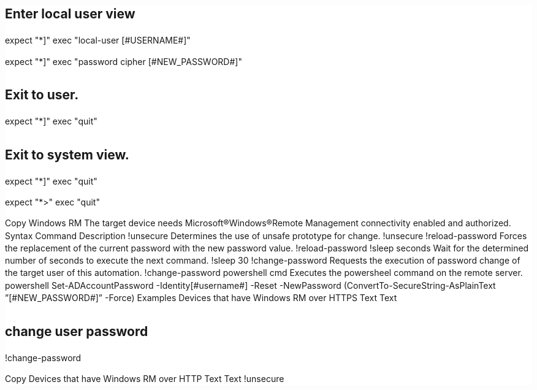 ## Enter local user view
expect "*]"
exec "local-user [#USERNAME#]"

expect "*]"
exec "password cipher [#NEW_PASSWORD#]"

## Exit to user.
expect "*]"
exec "quit"

## Exit to system view.
expect "*]"
exec "quit"

expect "*>"
exec "quit"

Copy
Windows RM
The target device needs Microsoft®Windows®Remote Management connectivity enabled and authorized.
Syntax
Command
Description
!unsecure
Determines the use of unsafe prototype for change.
!unsecure
!reload-password
Forces the replacement of the current password with the new password value.
!reload-password
!sleep seconds
Wait for the determined number of seconds to execute the next command.
!sleep 30
!change-password
Requests the execution of password change of the target user of this automation.
!change-password
powershell cmd
Executes the powersheel command on the remote server.
powershell Set-ADAccountPassword -Identity[#username#] -Reset -NewPassword (ConvertTo-SecureString-AsPlainText ”[#NEW_PASSWORD#]” -Force)
Examples
Devices that have Windows RM over HTTPS
Text
Text
## change user password
!change-password

Copy
Devices that have Windows RM over HTTP
Text
Text
!unsecure
